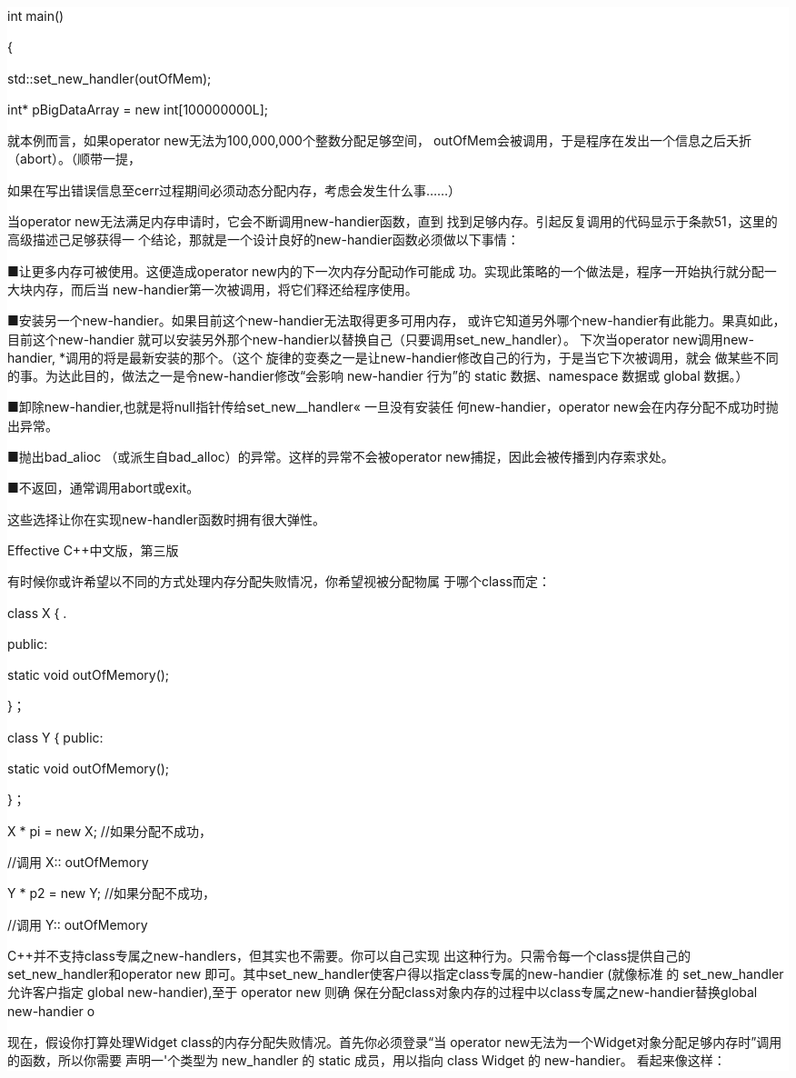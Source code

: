 int main()

{

std::set_new_handler(outOfMem);

int* pBigDataArray = new int[100000000L];

就本例而言，如果operator new无法为100,000,000个整数分配足够空间， outOfMem会被调用，于是程序在发出一个信息之后夭折（abort）。（顺带一提，

如果在写出错误信息至cerr过程期间必须动态分配内存，考虑会发生什么事……）

当operator new无法满足内存申请时，它会不断调用new-handier函数，直到 找到足够内存。引起反复调用的代码显示于条款51，这里的高级描述己足够获得一 个结论，那就是一个设计良好的new-handier函数必须做以下事情：

■让更多内存可被使用。这便造成operator new内的下一次内存分配动作可能成 功。实现此策略的一个做法是，程序一开始执行就分配一大块内存，而后当 new-handier第一次被调用，将它们释还给程序使用。

■安装另一个new-handier。如果目前这个new-handier无法取得更多可用内存， 或许它知道另外哪个new-handier有此能力。果真如此，目前这个new-handier 就可以安装另外那个new-handier以替换自己（只要调用set_new_handler）。 下次当operator new调用new-handier, *调用的将是最新安装的那个。（这个 旋律的变奏之一是让new-handier修改自己的行为，于是当它下次被调用，就会 做某些不同的事。为达此目的，做法之一是令new-handier修改“会影响 new-handier 行为”的 static 数据、namespace 数据或 global 数据。）

■卸除new-handier,也就是将null指针传给set_new__handler« 一旦没有安装任 何new-handier，operator new会在内存分配不成功时抛出异常。

■抛出bad_alioc （或派生自bad_alloc）的异常。这样的异常不会被operator new捕捉，因此会被传播到内存索求处。

■不返回，通常调用abort或exit。

这些选择让你在实现new-handler函数时拥有很大弹性。

Effective C++中文版，第三版

有时候你或许希望以不同的方式处理内存分配失败情况，你希望视被分配物属 于哪个class而定：

class X {    .

public:

static void outOfMemory();

}；

class Y { public:

static void outOfMemory();

}；

X * pi = new X;    //如果分配不成功，

//调用 X:: outOfMemory

Y * p2 = new Y;    //如果分配不成功，

//调用 Y:: outOfMemory

C++并不支持class专属之new-handlers，但其实也不需要。你可以自己实现 出这种行为。只需令每一个class提供自己的set_new_handler和operator new 即可。其中set_new_handler使客户得以指定class专属的new-handier (就像标准 的 set_new_handler 允许客户指定 global new-handier),至于 operator new 则确 保在分配class对象内存的过程中以class专属之new-handier替换global new-handier o

现在，假设你打算处理Widget class的内存分配失败情况。首先你必须登录“当 operator new无法为一个Widget对象分配足够内存时”调用的函数，所以你需要 声明一'个类型为 new_handler 的 static 成员，用以指向 class Widget 的 new-handier。 看起来像这样：
